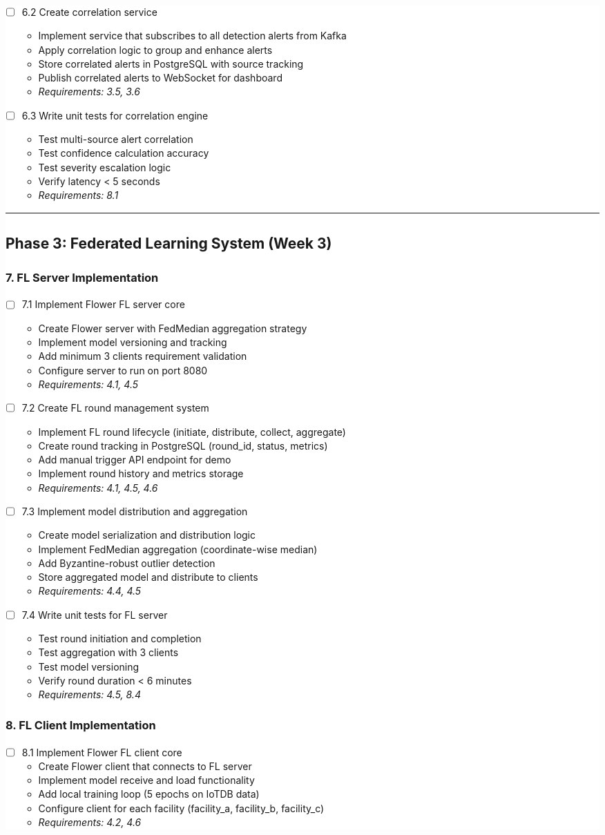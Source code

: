 - [ ] 6.2 Create correlation service
  - Implement service that subscribes to all detection alerts from Kafka
  - Apply correlation logic to group and enhance alerts
  - Store correlated alerts in PostgreSQL with source tracking
  - Publish correlated alerts to WebSocket for dashboard
  - _Requirements: 3.5, 3.6_

- [ ] 6.3 Write unit tests for correlation engine
  - Test multi-source alert correlation
  - Test confidence calculation accuracy
  - Test severity escalation logic
  - Verify latency < 5 seconds
  - _Requirements: 8.1_


---

## Phase 3: Federated Learning System (Week 3)

### 7. FL Server Implementation

- [ ] 7.1 Implement Flower FL server core
  - Create Flower server with FedMedian aggregation strategy
  - Implement model versioning and tracking
  - Add minimum 3 clients requirement validation
  - Configure server to run on port 8080
  - _Requirements: 4.1, 4.5_

- [ ] 7.2 Create FL round management system
  - Implement FL round lifecycle (initiate, distribute, collect, aggregate)
  - Create round tracking in PostgreSQL (round_id, status, metrics)
  - Add manual trigger API endpoint for demo
  - Implement round history and metrics storage
  - _Requirements: 4.1, 4.5, 4.6_

- [ ] 7.3 Implement model distribution and aggregation
  - Create model serialization and distribution logic
  - Implement FedMedian aggregation (coordinate-wise median)
  - Add Byzantine-robust outlier detection
  - Store aggregated model and distribute to clients
  - _Requirements: 4.4, 4.5_

- [ ] 7.4 Write unit tests for FL server
  - Test round initiation and completion
  - Test aggregation with 3 clients
  - Test model versioning
  - Verify round duration < 6 minutes
  - _Requirements: 4.5, 8.4_

### 8. FL Client Implementation

- [ ] 8.1 Implement Flower FL client core
  - Create Flower client that connects to FL server
  - Implement model receive and load functionality
  - Add local training loop (5 epochs on IoTDB data)
  - Configure client for each facility (facility_a, facility_b, facility_c)
  - _Requirements: 4.2, 4.6_
